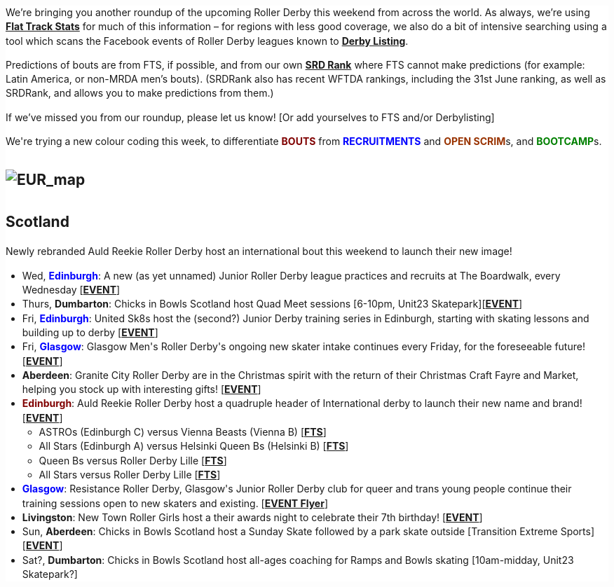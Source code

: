 <html><body><span class="s1">We’re bringing you another roundup of the upcoming Roller Derby this weekend from across the world. As always, we’re using <span class="s2"><b><a href="http://flattrackstats.com/">Flat Track Stats</a></b></span> for much of this information – for regions with less good coverage, we also do a bit of intensive searching using a tool which scans the Facebook events of Roller Derby leagues known to <b><a href="http://derbylisting.com/dl/grid/">Derby Listing</a></b>.</span>
<p class="p1"><span class="s1">Predictions of bouts are from FTS, if possible, and from our own <b><a href="http://aoanla.pythonanywhere.com/SRDRankv2.html">SRD Rank</a></b> where FTS cannot make predictions (for example: Latin America, or non-MRDA men’s bouts). (SRDRank also has recent WFTDA rankings, including the 31st June ranking, as well as SRDRank, and allows you to make predictions from them.)</span></p>
<p class="p1"><span class="s1">If we’ve missed you from our roundup, please let us know! [Or add yourselves to FTS and/or Derbylisting]</span></p>
We're trying a new colour coding this week, to differentiate <span style="color:#800000;"><b>BOUTS</b></span> from <span style="color:#0000ff;"><b>RECRUITMENTS</b></span> and <span style="color:#993300;"><b>OPEN SCRIM</b></span>s, and <span style="color:#008000;"><strong>BOOTCAMP</strong></span>s.
<h2><img class="aligncenter size-large wp-image-27743" src="https://www.scottishrollerderbyblog.com/2018/11/eur_map3.png?w=1024" alt="EUR_map" width="1024" height="768"></h2>
<h2></h2>
<h2>Scotland</h2>
Newly rebranded Auld Reekie Roller Derby host an international bout this weekend to launch their new image!
<ul>
	<li>Wed, <span style="color:#0000ff;"><strong>Edinburgh</strong></span>: A new (as yet unnamed) Junior Roller Derby league practices and recruits at The Boardwalk, every Wednesday [<strong><a href="https://www.facebook.com/events/264021497777923/">EVENT</a></strong>]</li>
	<li>Thurs, <strong>Dumbarton</strong>: Chicks in Bowls Scotland host Quad Meet sessions [6-10pm, Unit23 Skatepark][<strong><a href="https://www.facebook.com/events/571664849967506/">EVENT</a></strong>]</li>
	<li>Fri, <span style="color:#0000ff;"><strong>Edinburgh</strong></span>: United Sk8s host the (second?) Junior Derby training series in Edinburgh, starting with skating lessons and building up to derby [<strong><a href="https://www.facebook.com/events/1985487038139792/">EVENT</a></strong>]</li>
	<li>Fri, <span style="color:#0000ff;"><strong>Glasgow</strong></span>: Glasgow Men's Roller Derby's ongoing new skater intake continues every Friday, for the foreseeable future! [<strong><a href="https://www.facebook.com/events/538450946579720/">EVENT</a></strong>]</li>
	<li><strong>Aberdeen</strong>: Granite City Roller Derby are in the Christmas spirit with the return of their Christmas Craft Fayre and Market, helping you stock up with interesting gifts! [<a href="https://www.facebook.com/events/818027481719768/"><strong>EVENT</strong></a>]</li>
	<li><span style="color:#800000;"><strong>Edinburgh</strong></span>: Auld Reekie Roller Derby host a quadruple header of International derby to launch their new name and brand! [<a href="https://www.facebook.com/events/595819127499790/"><strong>EVENT</strong></a>]
<ul>
	<li>ASTROs (Edinburgh C) versus Vienna Beasts (Vienna B) [<a href="http://flattrackstats.com/node/105432"><strong>FTS</strong></a>]</li>
	<li>All Stars (Edinburgh A) versus Helsinki Queen Bs (Helsinki B) [<a href="http://flattrackstats.com/node/104457"><strong>FTS</strong></a>]</li>
	<li>Queen Bs versus Roller Derby Lille [<a href="http://flattrackstats.com/node/104458"><strong>FTS</strong></a>]</li>
	<li>All Stars versus Roller Derby Lille [<a href="http://flattrackstats.com/node/104459"><strong>FTS</strong></a>]</li>
</ul>
</li>
	<li><span style="color:#0000ff;"><strong>Glasgow</strong></span>: Resistance Roller Derby, Glasgow's Junior Roller Derby club for queer and trans young people continue their training sessions open to new skaters and existing. [<strong><a href="https://www.facebook.com/ResistanceRDG/posts/2188691664720225">EVENT Flyer</a></strong>]</li>
	<li><strong>Livingston</strong>: New Town Roller Girls host a their awards night to celebrate their 7th birthday! [<a href="https://www.facebook.com/events/1423433414459306/"><strong>EVENT</strong></a>]</li>
	<li>Sun, <strong>Aberdeen</strong>: Chicks in Bowls Scotland host a Sunday Skate followed by a park skate outside [Transition Extreme Sports] [<strong><a href="https://www.facebook.com/events/235245817133829/">EVENT</a></strong>]</li>
	<li>Sat?, <strong>Dumbarton</strong>: Chicks in Bowls Scotland host all-ages coaching for Ramps and Bowls skating [10am-midday, Unit23 Skatepark?]</li>